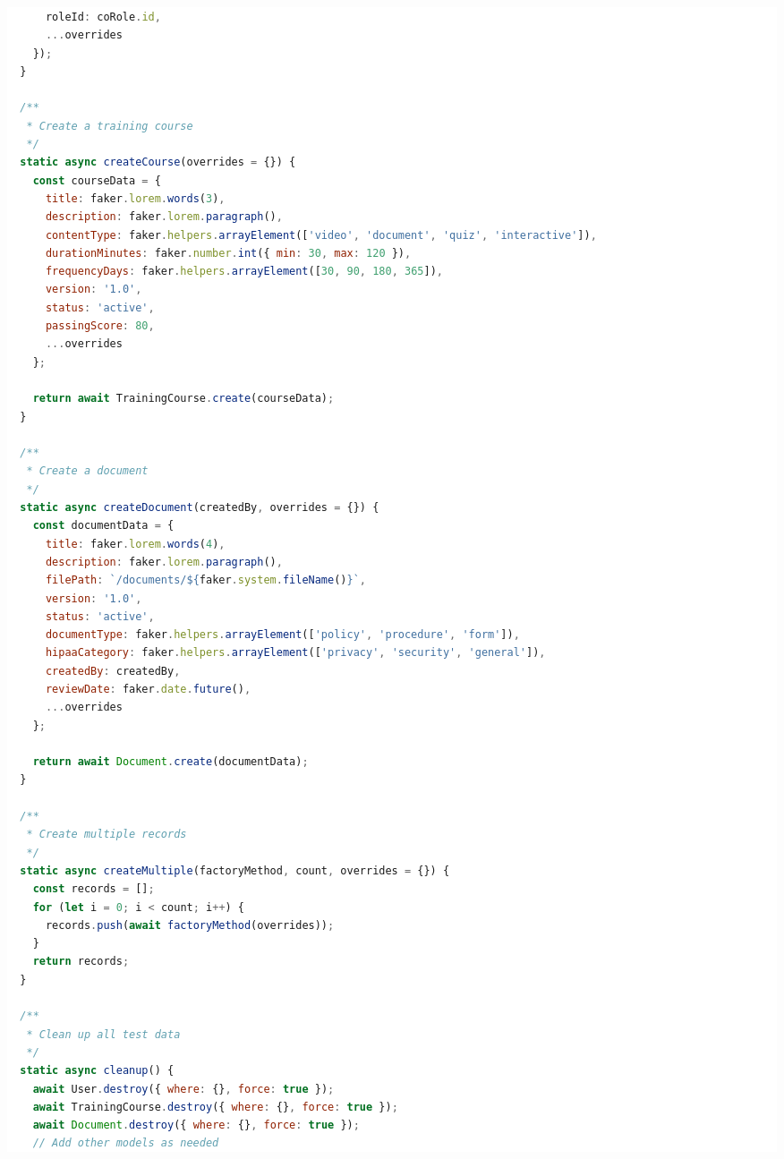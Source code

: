 ```javascript
      roleId: coRole.id,
      ...overrides
    });
  }

  /**
   * Create a training course
   */
  static async createCourse(overrides = {}) {
    const courseData = {
      title: faker.lorem.words(3),
      description: faker.lorem.paragraph(),
      contentType: faker.helpers.arrayElement(['video', 'document', 'quiz', 'interactive']),
      durationMinutes: faker.number.int({ min: 30, max: 120 }),
      frequencyDays: faker.helpers.arrayElement([30, 90, 180, 365]),
      version: '1.0',
      status: 'active',
      passingScore: 80,
      ...overrides
    };

    return await TrainingCourse.create(courseData);
  }

  /**
   * Create a document
   */
  static async createDocument(createdBy, overrides = {}) {
    const documentData = {
      title: faker.lorem.words(4),
      description: faker.lorem.paragraph(),
      filePath: `/documents/${faker.system.fileName()}`,
      version: '1.0',
      status: 'active',
      documentType: faker.helpers.arrayElement(['policy', 'procedure', 'form']),
      hipaaCategory: faker.helpers.arrayElement(['privacy', 'security', 'general']),
      createdBy: createdBy,
      reviewDate: faker.date.future(),
      ...overrides
    };

    return await Document.create(documentData);
  }

  /**
   * Create multiple records
   */
  static async createMultiple(factoryMethod, count, overrides = {}) {
    const records = [];
    for (let i = 0; i < count; i++) {
      records.push(await factoryMethod(overrides));
    }
    return records;
  }

  /**
   * Clean up all test data
   */
  static async cleanup() {
    await User.destroy({ where: {}, force: true });
    await TrainingCourse.destroy({ where: {}, force: true });
    await Document.destroy({ where: {}, force: true });
    // Add other models as needed
```